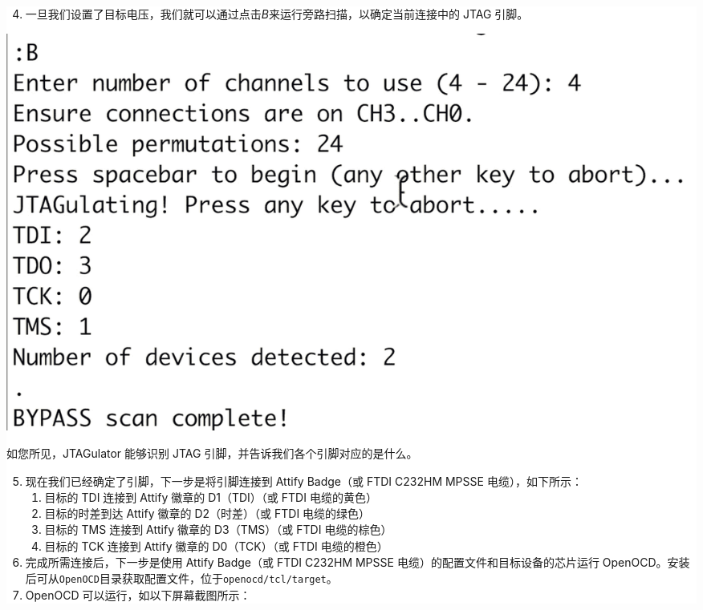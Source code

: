 4.  一旦我们设置了目标电压，我们就可以通过点击*B*来运行旁路扫描，以确定当前连接中的 JTAG 引脚。

![](img/a8d393cf-f317-4ead-b8cb-a44647eb262c.png)

如您所见，JTAGulator 能够识别 JTAG 引脚，并告诉我们各个引脚对应的是什么。

5.  现在我们已经确定了引脚，下一步是将引脚连接到 Attify Badge（或 FTDI C232HM MPSSE 电缆），如下所示：
    1.  目标的 TDI 连接到 Attify 徽章的 D1（TDI）（或 FTDI 电缆的黄色）
    2.  目标的时差到达 Attify 徽章的 D2（时差）（或 FTDI 电缆的绿色）
    3.  目标的 TMS 连接到 Attify 徽章的 D3（TMS）（或 FTDI 电缆的棕色）
    4.  目标的 TCK 连接到 Attify 徽章的 D0（TCK）（或 FTDI 电缆的橙色）
6.  完成所需连接后，下一步是使用 Attify Badge（或 FTDI C232HM MPSSE 电缆）的配置文件和目标设备的芯片运行 OpenOCD。安装后可从`OpenOCD`目录获取配置文件，位于`openocd/tcl/target`。
7.  OpenOCD 可以运行，如以下屏幕截图所示：
